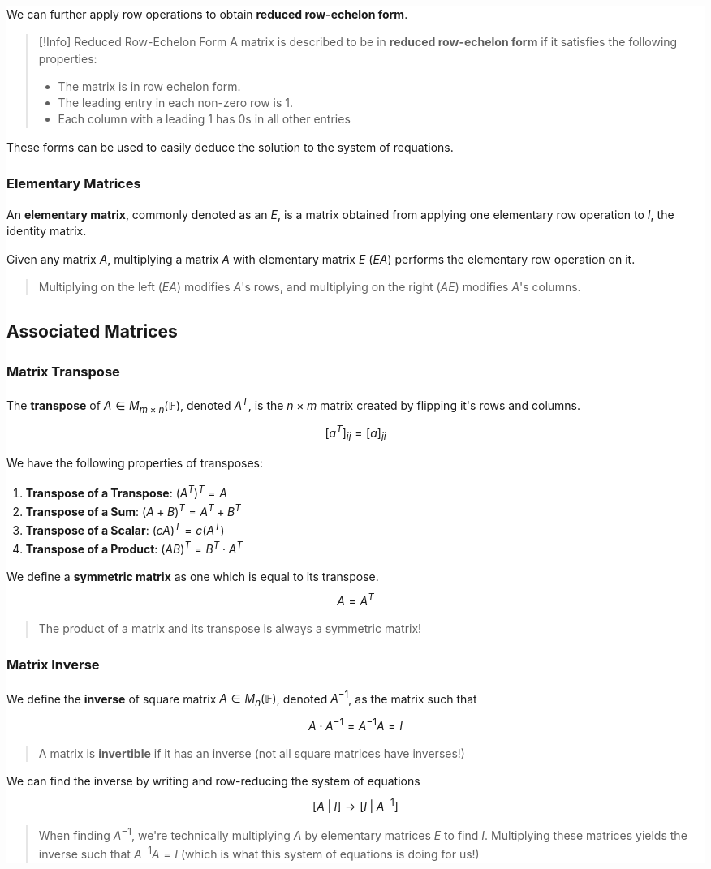 We can further apply row operations to obtain **reduced row-echelon form**.

> [!Info] Reduced Row-Echelon Form
> A matrix is described to be in **reduced row-echelon form** if it satisfies the following properties:
> - The matrix is in row echelon form.
> - The leading entry in each non-zero row is 1.
> - Each column with a leading 1 has 0s in all other entries

These forms can be used to easily deduce the solution to the system of requations.

### Elementary Matrices
An **elementary matrix**, commonly denoted as an $E$, is a matrix obtained from applying one elementary row operation to $I$, the identity matrix. 

Given any matrix $A$, multiplying a matrix $A$ with elementary matrix $E$ ($EA$) performs the elementary row operation on it.
> Multiplying on the left ($EA$) modifies $A$'s rows, and multiplying on the right ($AE$) modifies $A$'s columns.


## Associated Matrices
### Matrix Transpose
The **transpose** of $A \in M_{m \times n} (\mathbb{F})$, denoted $A^T$, is the $n \times m$ matrix created by flipping it's rows and columns.
$$
[a^T]_{ij} = [a]_{ji}
$$

We have the following properties of transposes:
1. **Transpose of a Transpose**: $(A^T)^T = A$
2. **Transpose of a Sum**: $(A + B)^T= A^T + B^T$
3. **Transpose of a Scalar**: $(cA)^T=c (A^T)$
4. **Transpose of a Product**: $(AB)^T=B^T \cdot A^T$

We define a **symmetric matrix** as one which is equal to its transpose.
$$
A = A^T
$$
> The product of a matrix and its transpose is always a symmetric matrix!

### Matrix Inverse
We define the **inverse** of square matrix $A \in M_{n} (\mathbb{F})$, denoted $A^{-1}$, as the matrix such that
$$
A \cdot A^{-1} = A^{-1} A = I
$$
> A matrix is **invertible** if it has an inverse (not all square matrices have inverses!)

We can find the inverse by writing and row-reducing the system of equations
$$
\left[ A \; \vert \; I \right] \to \left[ I \; \vert \; A^{-1} \right]
$$
> When finding $A^{-1}$, we're technically multiplying $A$ by elementary matrices $E$ to find $I$. Multiplying these matrices yields the inverse such that $A^{-1} A = I$ (which is what this system of equations is doing for us!)
